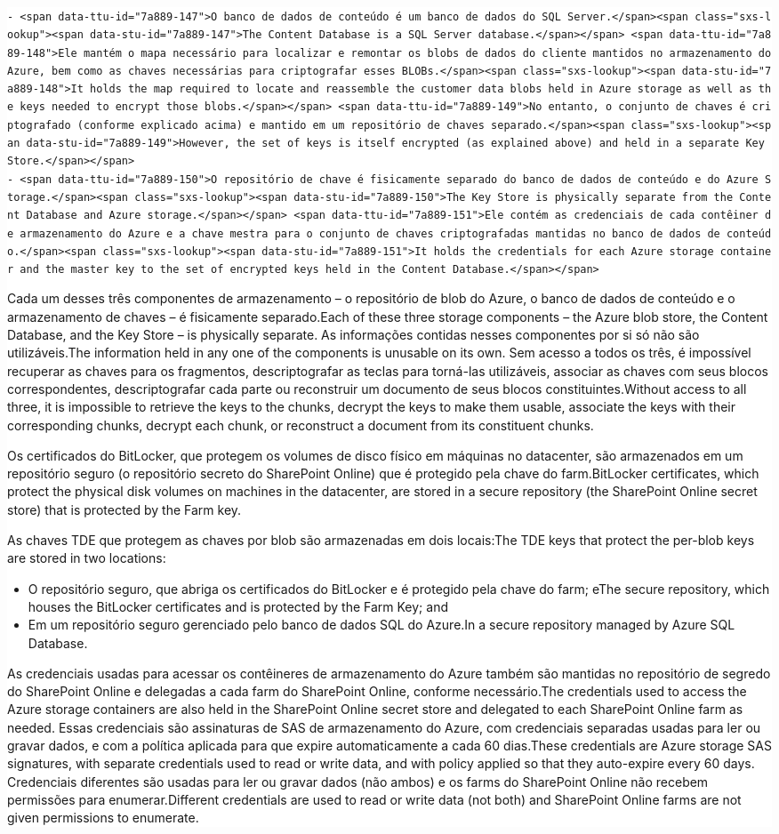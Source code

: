     - <span data-ttu-id="7a889-147">O banco de dados de conteúdo é um banco de dados do SQL Server.</span><span class="sxs-lookup"><span data-stu-id="7a889-147">The Content Database is a SQL Server database.</span></span> <span data-ttu-id="7a889-148">Ele mantém o mapa necessário para localizar e remontar os blobs de dados do cliente mantidos no armazenamento do Azure, bem como as chaves necessárias para criptografar esses BLOBs.</span><span class="sxs-lookup"><span data-stu-id="7a889-148">It holds the map required to locate and reassemble the customer data blobs held in Azure storage as well as the keys needed to encrypt those blobs.</span></span> <span data-ttu-id="7a889-149">No entanto, o conjunto de chaves é criptografado (conforme explicado acima) e mantido em um repositório de chaves separado.</span><span class="sxs-lookup"><span data-stu-id="7a889-149">However, the set of keys is itself encrypted (as explained above) and held in a separate Key Store.</span></span>
    - <span data-ttu-id="7a889-150">O repositório de chave é fisicamente separado do banco de dados de conteúdo e do Azure Storage.</span><span class="sxs-lookup"><span data-stu-id="7a889-150">The Key Store is physically separate from the Content Database and Azure storage.</span></span> <span data-ttu-id="7a889-151">Ele contém as credenciais de cada contêiner de armazenamento do Azure e a chave mestra para o conjunto de chaves criptografadas mantidas no banco de dados de conteúdo.</span><span class="sxs-lookup"><span data-stu-id="7a889-151">It holds the credentials for each Azure storage container and the master key to the set of encrypted keys held in the Content Database.</span></span>

<span data-ttu-id="7a889-152">Cada um desses três componentes de armazenamento – o repositório de blob do Azure, o banco de dados de conteúdo e o armazenamento de chaves – é fisicamente separado.</span><span class="sxs-lookup"><span data-stu-id="7a889-152">Each of these three storage components – the Azure blob store, the Content Database, and the Key Store – is physically separate.</span></span> <span data-ttu-id="7a889-153">As informações contidas nesses componentes por si só não são utilizáveis.</span><span class="sxs-lookup"><span data-stu-id="7a889-153">The information held in any one of the components is unusable on its own.</span></span> <span data-ttu-id="7a889-154">Sem acesso a todos os três, é impossível recuperar as chaves para os fragmentos, descriptografar as teclas para torná-las utilizáveis, associar as chaves com seus blocos correspondentes, descriptografar cada parte ou reconstruir um documento de seus blocos constituintes.</span><span class="sxs-lookup"><span data-stu-id="7a889-154">Without access to all three, it is impossible to retrieve the keys to the chunks, decrypt the keys to make them usable, associate the keys with their corresponding chunks, decrypt each chunk, or reconstruct a document from its constituent chunks.</span></span>

<span data-ttu-id="7a889-155">Os certificados do BitLocker, que protegem os volumes de disco físico em máquinas no datacenter, são armazenados em um repositório seguro (o repositório secreto do SharePoint Online) que é protegido pela chave do farm.</span><span class="sxs-lookup"><span data-stu-id="7a889-155">BitLocker certificates, which protect the physical disk volumes on machines in the datacenter, are stored in a secure repository (the SharePoint Online secret store) that is protected by the Farm key.</span></span>

<span data-ttu-id="7a889-156">As chaves TDE que protegem as chaves por blob são armazenadas em dois locais:</span><span class="sxs-lookup"><span data-stu-id="7a889-156">The TDE keys that protect the per-blob keys are stored in two locations:</span></span>

- <span data-ttu-id="7a889-157">O repositório seguro, que abriga os certificados do BitLocker e é protegido pela chave do farm; e</span><span class="sxs-lookup"><span data-stu-id="7a889-157">The secure repository, which houses the BitLocker certificates and is protected by the Farm Key; and</span></span>
- <span data-ttu-id="7a889-158">Em um repositório seguro gerenciado pelo banco de dados SQL do Azure.</span><span class="sxs-lookup"><span data-stu-id="7a889-158">In a secure repository managed by Azure SQL Database.</span></span>

<span data-ttu-id="7a889-159">As credenciais usadas para acessar os contêineres de armazenamento do Azure também são mantidas no repositório de segredo do SharePoint Online e delegadas a cada farm do SharePoint Online, conforme necessário.</span><span class="sxs-lookup"><span data-stu-id="7a889-159">The credentials used to access the Azure storage containers are also held in the SharePoint Online secret store and delegated to each SharePoint Online farm as needed.</span></span> <span data-ttu-id="7a889-160">Essas credenciais são assinaturas de SAS de armazenamento do Azure, com credenciais separadas usadas para ler ou gravar dados, e com a política aplicada para que expire automaticamente a cada 60 dias.</span><span class="sxs-lookup"><span data-stu-id="7a889-160">These credentials are Azure storage SAS signatures, with separate credentials used to read or write data, and with policy applied so that they auto-expire every 60 days.</span></span> <span data-ttu-id="7a889-161">Credenciais diferentes são usadas para ler ou gravar dados (não ambos) e os farms do SharePoint Online não recebem permissões para enumerar.</span><span class="sxs-lookup"><span data-stu-id="7a889-161">Different credentials are used to read or write data (not both) and SharePoint Online farms are not given permissions to enumerate.</span></span>
